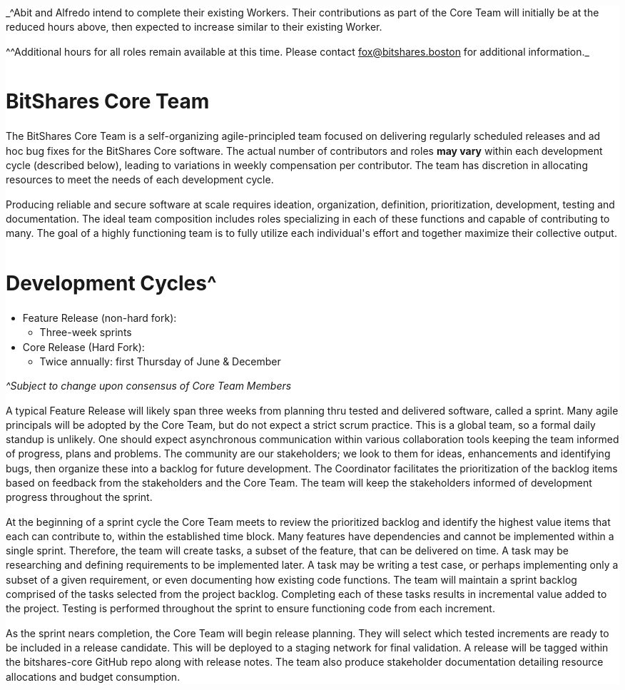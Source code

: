 _^Abit and Alfredo intend to complete their existing Workers. Their contributions as part of the Core Team will initially be at the reduced hours above, then expected to increase similar to their existing Worker.

^^Additional hours for all roles remain available at this time. Please contact fox@bitshares.boston for additional information._

BitShares Core Team
===================

The BitShares Core Team is a self-organizing agile-principled team focused on delivering regularly
scheduled releases and ad hoc bug fixes for the BitShares Core software. The actual number of
contributors and roles **may vary** within each development cycle (described below), leading to
variations in weekly compensation per contributor. The team has discretion in allocating resources
to meet the needs of each development cycle. 

Producing reliable and secure software at scale requires ideation, organization, definition,
prioritization, development, testing and documentation. The ideal team composition includes roles
specializing in each of these functions and capable of contributing to many. The goal of a highly
functioning team is to fully utilize each individual's effort and together maximize their
collective output. 

Development Cycles^
===================

* Feature Release (non-hard fork):
  * Three-week sprints
* Core Release (Hard Fork):
  * Twice annually: first Thursday of June & December

_^Subject to change upon consensus of Core Team Members_

A typical Feature Release will likely span three weeks from planning thru tested and delivered
software, called a sprint. Many agile principals will be adopted by the Core Team, but do not
expect a strict scrum practice. This is a global team, so a formal daily standup is unlikely. One
should expect asynchronous communication within various collaboration tools keeping the team
informed of progress, plans and problems. The community are our stakeholders; we look to them for
ideas, enhancements and identifying bugs, then organize these into a backlog for future
development. The Coordinator facilitates the prioritization of the backlog items based on feedback
from the stakeholders and the Core Team. The team will keep the stakeholders informed of
development progress throughout the sprint.

At the beginning of a sprint cycle the Core Team meets to review the prioritized backlog and
identify the highest value items that each can contribute to, within the established time block.
Many features have dependencies and cannot be implemented within a single sprint. Therefore, the
team will create tasks, a subset of the feature, that can be delivered on time. A task may be
researching and defining requirements to be implemented later. A task may be writing a test case,
or perhaps implementing only a subset of a given requirement, or even documenting how existing code
functions. The team will maintain a sprint backlog comprised of the tasks selected from the project 
backlog. Completing each of these tasks results in incremental value added to the project. Testing 
is performed throughout the sprint to ensure functioning code from each increment. 

As the sprint nears completion, the Core Team will begin release planning. They will select which
tested increments are ready to be included in a release candidate. This will be deployed to a
staging network for final validation. A release will be tagged within the bitshares-core GitHub
repo along with release notes. The team also produce stakeholder documentation detailing resource
allocations and budget consumption.
